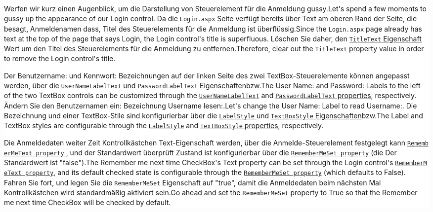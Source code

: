 <span data-ttu-id="e686f-207">Werfen wir kurz einen Augenblick, um die Darstellung von Steuerelement für die Anmeldung gussy.</span><span class="sxs-lookup"><span data-stu-id="e686f-207">Let's spend a few moments to gussy up the appearance of our Login control.</span></span> <span data-ttu-id="e686f-208">Da die `Login.aspx` Seite verfügt bereits über Text am oberen Rand der Seite, die besagt, Anmeldenamen dass, Titel des Steuerelements für die Anmeldung ist überflüssig.</span><span class="sxs-lookup"><span data-stu-id="e686f-208">Since the `Login.aspx` page already has text at the top of the page that says Login, the Login control's title is superfluous.</span></span> <span data-ttu-id="e686f-209">Löschen Sie daher, den [ `TitleText` Eigenschaft](https://msdn.microsoft.com/library/system.web.ui.webcontrols.login.titletext.aspx) Wert um den Titel des Steuerelements für die Anmeldung zu entfernen.</span><span class="sxs-lookup"><span data-stu-id="e686f-209">Therefore, clear out the [`TitleText` property](https://msdn.microsoft.com/library/system.web.ui.webcontrols.login.titletext.aspx) value in order to remove the Login control's title.</span></span>

<span data-ttu-id="e686f-210">Der Benutzername: und Kennwort: Bezeichnungen auf der linken Seite des zwei TextBox-Steuerelemente können angepasst werden, über die [ `UserNameLabelText` ](https://msdn.microsoft.com/library/system.web.ui.webcontrols.login.usernamelabeltext.aspx) und [ `PasswordLabelText` Eigenschaften](https://msdn.microsoft.com/library/system.web.ui.webcontrols.login.passwordlabeltext.aspx)bzw.</span><span class="sxs-lookup"><span data-stu-id="e686f-210">The User Name: and Password: Labels to the left of the two TextBox controls can be customized through the [`UserNameLabelText`](https://msdn.microsoft.com/library/system.web.ui.webcontrols.login.usernamelabeltext.aspx) and [`PasswordLabelText` properties](https://msdn.microsoft.com/library/system.web.ui.webcontrols.login.passwordlabeltext.aspx), respectively.</span></span> <span data-ttu-id="e686f-211">Ändern Sie den Benutzernamen ein: Bezeichnung Username lesen:.</span><span class="sxs-lookup"><span data-stu-id="e686f-211">Let's change the User Name: Label to read Username:.</span></span> <span data-ttu-id="e686f-212">Die Bezeichnung und einer TextBox-Stile sind konfigurierbar über die [ `LabelStyle` ](https://msdn.microsoft.com/library/system.web.ui.webcontrols.login.labelstyle.aspx) und [ `TextBoxStyle` Eigenschaften](https://msdn.microsoft.com/library/system.web.ui.webcontrols.login.textboxstyle.aspx)bzw.</span><span class="sxs-lookup"><span data-stu-id="e686f-212">The Label and TextBox styles are configurable through the [`LabelStyle`](https://msdn.microsoft.com/library/system.web.ui.webcontrols.login.labelstyle.aspx) and [`TextBoxStyle` properties](https://msdn.microsoft.com/library/system.web.ui.webcontrols.login.textboxstyle.aspx), respectively.</span></span>

<span data-ttu-id="e686f-213">Die Anmeldedaten weiter Zeit Kontrollkästchen Text-Eigenschaft werden, über die Anmelde-Steuerelement festgelegt kann [ `RememberMeText property` ](https://msdn.microsoft.com/library/system.web.ui.webcontrols.login.remembermetext.aspx), und der Standardwert überprüft Zustand ist konfigurierbar über die [ `RememberMeSet property` ](https://msdn.microsoft.com/library/system.web.ui.webcontrols.login.remembermeset.aspx) (die Der Standardwert ist "false").</span><span class="sxs-lookup"><span data-stu-id="e686f-213">The Remember me next time CheckBox's Text property can be set through the Login control's [`RememberMeText property`](https://msdn.microsoft.com/library/system.web.ui.webcontrols.login.remembermetext.aspx), and its default checked state is configurable through the [`RememberMeSet property`](https://msdn.microsoft.com/library/system.web.ui.webcontrols.login.remembermeset.aspx) (which defaults to False).</span></span> <span data-ttu-id="e686f-214">Fahren Sie fort, und legen Sie die `RememberMeSet` Eigenschaft auf "true", damit die Anmeldedaten beim nächsten Mal Kontrollkästchen wird standardmäßig aktiviert sein.</span><span class="sxs-lookup"><span data-stu-id="e686f-214">Go ahead and set the `RememberMeSet` property to True so that the Remember me next time CheckBox will be checked by default.</span></span>
